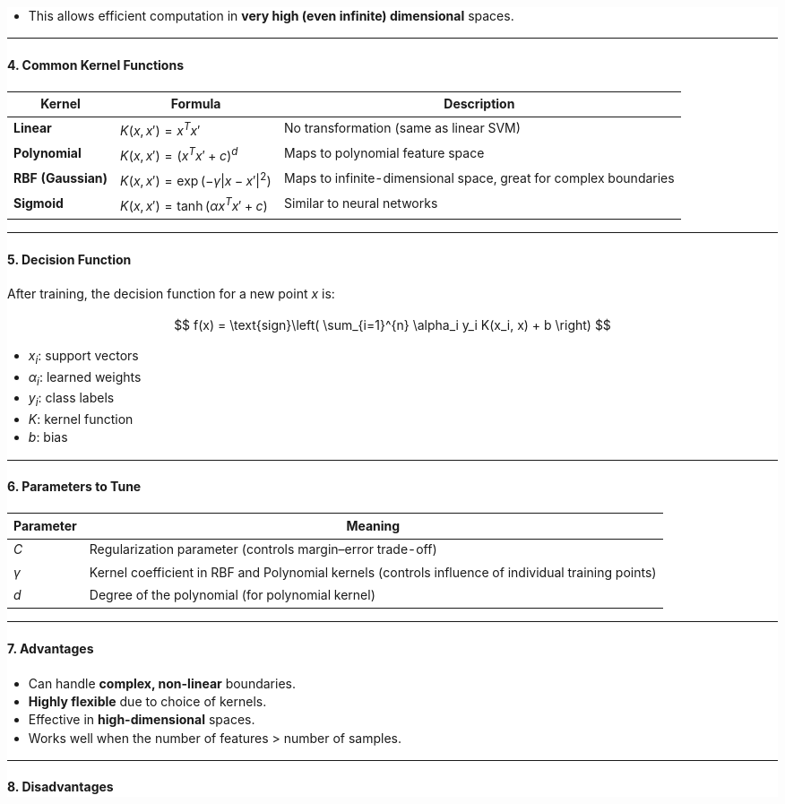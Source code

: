 * This allows efficient computation in **very high (even infinite) dimensional** spaces.

---

#### 4. **Common Kernel Functions**

| Kernel             | Formula                                 | Description                                                      |
| ------------------ | --------------------------------------- | ---------------------------------------------------------------- |
| **Linear**         | $K(x, x') = x^T x'$                     | No transformation (same as linear SVM)                           |
| **Polynomial**     | $K(x, x') = (x^T x' + c)^d$             | Maps to polynomial feature space                                 |
| **RBF (Gaussian)** | $K(x, x') = \exp(-\gamma \|x - x'\|^2)$ | Maps to infinite-dimensional space, great for complex boundaries |
| **Sigmoid**        | $K(x, x') = \tanh(\alpha x^T x' + c)$   | Similar to neural networks                                       |

---

#### 5. **Decision Function**

After training, the decision function for a new point $x$ is:

$$
f(x) = \text{sign}\left( \sum_{i=1}^{n} \alpha_i y_i K(x_i, x) + b \right)
$$

* $x_i$: support vectors
* $\alpha_i$: learned weights
* $y_i$: class labels
* $K$: kernel function
* $b$: bias

---

#### 6. **Parameters to Tune**

| Parameter | Meaning                                                                                             |
| --------- | --------------------------------------------------------------------------------------------------- |
| $C$       | Regularization parameter (controls margin–error trade-off)                                          |
| $\gamma$  | Kernel coefficient in RBF and Polynomial kernels (controls influence of individual training points) |
| $d$       | Degree of the polynomial (for polynomial kernel)                                                    |

---

#### 7. **Advantages**

* Can handle **complex, non-linear** boundaries.
* **Highly flexible** due to choice of kernels.
* Effective in **high-dimensional** spaces.
* Works well when the number of features > number of samples.

---

#### 8. **Disadvantages**
